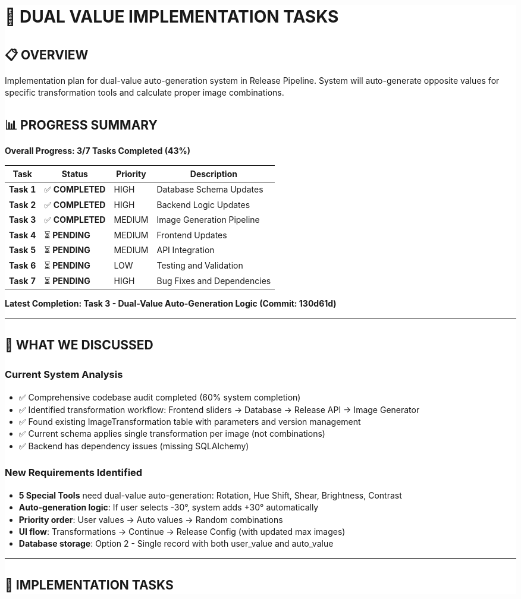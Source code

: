 # 🎯 DUAL VALUE IMPLEMENTATION TASKS

## 📋 OVERVIEW
Implementation plan for dual-value auto-generation system in Release Pipeline. System will auto-generate opposite values for specific transformation tools and calculate proper image combinations.

## 📊 PROGRESS SUMMARY
**Overall Progress: 3/7 Tasks Completed (43%)**

| Task | Status | Priority | Description |
|------|--------|----------|-------------|
| **Task 1** | ✅ **COMPLETED** | HIGH | Database Schema Updates |
| **Task 2** | ✅ **COMPLETED** | HIGH | Backend Logic Updates |
| **Task 3** | ✅ **COMPLETED** | MEDIUM | Image Generation Pipeline |
| **Task 4** | ⏳ **PENDING** | MEDIUM | Frontend Updates |
| **Task 5** | ⏳ **PENDING** | MEDIUM | API Integration |
| **Task 6** | ⏳ **PENDING** | LOW | Testing and Validation |
| **Task 7** | ⏳ **PENDING** | HIGH | Bug Fixes and Dependencies |

**Latest Completion: Task 3 - Dual-Value Auto-Generation Logic (Commit: 130d61d)**

---

## 🎯 WHAT WE DISCUSSED

### **Current System Analysis**
- ✅ Comprehensive codebase audit completed (60% system completion)
- ✅ Identified transformation workflow: Frontend sliders → Database → Release API → Image Generator
- ✅ Found existing ImageTransformation table with parameters and version management
- ✅ Current schema applies single transformation per image (not combinations)
- ✅ Backend has dependency issues (missing SQLAlchemy)

### **New Requirements Identified**
- **5 Special Tools** need dual-value auto-generation: Rotation, Hue Shift, Shear, Brightness, Contrast
- **Auto-generation logic**: If user selects -30°, system adds +30° automatically
- **Priority order**: User values → Auto values → Random combinations
- **UI flow**: Transformations → Continue → Release Config (with updated max images)
- **Database storage**: Option 2 - Single record with both user_value and auto_value

---

## 📝 IMPLEMENTATION TASKS
